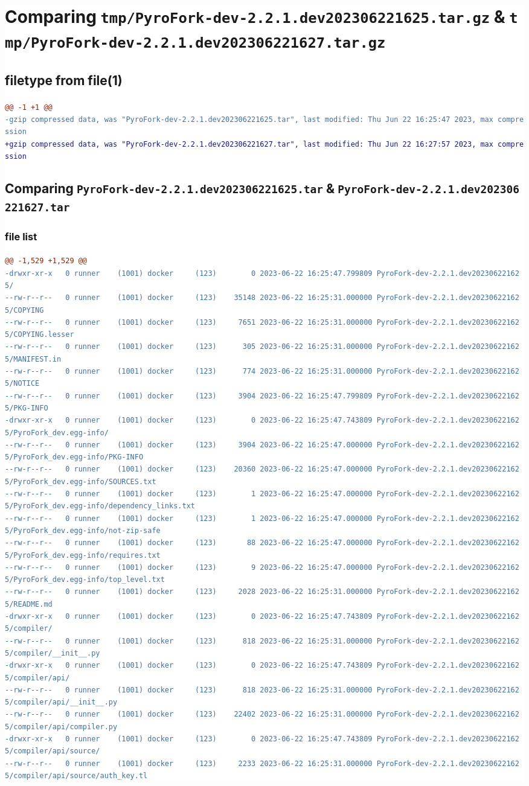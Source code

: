 # Comparing `tmp/PyroFork-dev-2.2.1.dev202306221625.tar.gz` & `tmp/PyroFork-dev-2.2.1.dev202306221627.tar.gz`

## filetype from file(1)

```diff
@@ -1 +1 @@
-gzip compressed data, was "PyroFork-dev-2.2.1.dev202306221625.tar", last modified: Thu Jun 22 16:25:47 2023, max compression
+gzip compressed data, was "PyroFork-dev-2.2.1.dev202306221627.tar", last modified: Thu Jun 22 16:27:57 2023, max compression
```

## Comparing `PyroFork-dev-2.2.1.dev202306221625.tar` & `PyroFork-dev-2.2.1.dev202306221627.tar`

### file list

```diff
@@ -1,529 +1,529 @@
-drwxr-xr-x   0 runner    (1001) docker     (123)        0 2023-06-22 16:25:47.799809 PyroFork-dev-2.2.1.dev202306221625/
--rw-r--r--   0 runner    (1001) docker     (123)    35148 2023-06-22 16:25:31.000000 PyroFork-dev-2.2.1.dev202306221625/COPYING
--rw-r--r--   0 runner    (1001) docker     (123)     7651 2023-06-22 16:25:31.000000 PyroFork-dev-2.2.1.dev202306221625/COPYING.lesser
--rw-r--r--   0 runner    (1001) docker     (123)      305 2023-06-22 16:25:31.000000 PyroFork-dev-2.2.1.dev202306221625/MANIFEST.in
--rw-r--r--   0 runner    (1001) docker     (123)      774 2023-06-22 16:25:31.000000 PyroFork-dev-2.2.1.dev202306221625/NOTICE
--rw-r--r--   0 runner    (1001) docker     (123)     3904 2023-06-22 16:25:47.799809 PyroFork-dev-2.2.1.dev202306221625/PKG-INFO
-drwxr-xr-x   0 runner    (1001) docker     (123)        0 2023-06-22 16:25:47.743809 PyroFork-dev-2.2.1.dev202306221625/PyroFork_dev.egg-info/
--rw-r--r--   0 runner    (1001) docker     (123)     3904 2023-06-22 16:25:47.000000 PyroFork-dev-2.2.1.dev202306221625/PyroFork_dev.egg-info/PKG-INFO
--rw-r--r--   0 runner    (1001) docker     (123)    20360 2023-06-22 16:25:47.000000 PyroFork-dev-2.2.1.dev202306221625/PyroFork_dev.egg-info/SOURCES.txt
--rw-r--r--   0 runner    (1001) docker     (123)        1 2023-06-22 16:25:47.000000 PyroFork-dev-2.2.1.dev202306221625/PyroFork_dev.egg-info/dependency_links.txt
--rw-r--r--   0 runner    (1001) docker     (123)        1 2023-06-22 16:25:47.000000 PyroFork-dev-2.2.1.dev202306221625/PyroFork_dev.egg-info/not-zip-safe
--rw-r--r--   0 runner    (1001) docker     (123)       88 2023-06-22 16:25:47.000000 PyroFork-dev-2.2.1.dev202306221625/PyroFork_dev.egg-info/requires.txt
--rw-r--r--   0 runner    (1001) docker     (123)        9 2023-06-22 16:25:47.000000 PyroFork-dev-2.2.1.dev202306221625/PyroFork_dev.egg-info/top_level.txt
--rw-r--r--   0 runner    (1001) docker     (123)     2028 2023-06-22 16:25:31.000000 PyroFork-dev-2.2.1.dev202306221625/README.md
-drwxr-xr-x   0 runner    (1001) docker     (123)        0 2023-06-22 16:25:47.743809 PyroFork-dev-2.2.1.dev202306221625/compiler/
--rw-r--r--   0 runner    (1001) docker     (123)      818 2023-06-22 16:25:31.000000 PyroFork-dev-2.2.1.dev202306221625/compiler/__init__.py
-drwxr-xr-x   0 runner    (1001) docker     (123)        0 2023-06-22 16:25:47.743809 PyroFork-dev-2.2.1.dev202306221625/compiler/api/
--rw-r--r--   0 runner    (1001) docker     (123)      818 2023-06-22 16:25:31.000000 PyroFork-dev-2.2.1.dev202306221625/compiler/api/__init__.py
--rw-r--r--   0 runner    (1001) docker     (123)    22402 2023-06-22 16:25:31.000000 PyroFork-dev-2.2.1.dev202306221625/compiler/api/compiler.py
-drwxr-xr-x   0 runner    (1001) docker     (123)        0 2023-06-22 16:25:47.743809 PyroFork-dev-2.2.1.dev202306221625/compiler/api/source/
--rw-r--r--   0 runner    (1001) docker     (123)     2233 2023-06-22 16:25:31.000000 PyroFork-dev-2.2.1.dev202306221625/compiler/api/source/auth_key.tl
```